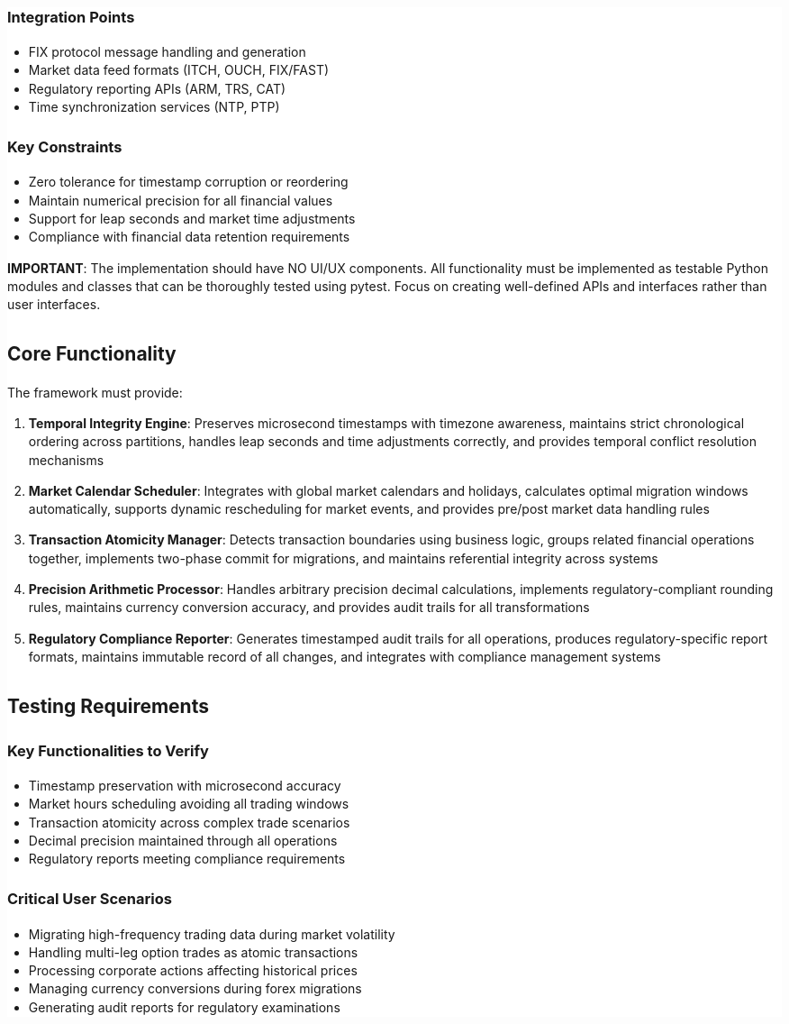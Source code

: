 ### Integration Points
- FIX protocol message handling and generation
- Market data feed formats (ITCH, OUCH, FIX/FAST)
- Regulatory reporting APIs (ARM, TRS, CAT)
- Time synchronization services (NTP, PTP)

### Key Constraints
- Zero tolerance for timestamp corruption or reordering
- Maintain numerical precision for all financial values
- Support for leap seconds and market time adjustments
- Compliance with financial data retention requirements

**IMPORTANT**: The implementation should have NO UI/UX components. All functionality must be implemented as testable Python modules and classes that can be thoroughly tested using pytest. Focus on creating well-defined APIs and interfaces rather than user interfaces.

## Core Functionality

The framework must provide:

1. **Temporal Integrity Engine**: Preserves microsecond timestamps with timezone awareness, maintains strict chronological ordering across partitions, handles leap seconds and time adjustments correctly, and provides temporal conflict resolution mechanisms

2. **Market Calendar Scheduler**: Integrates with global market calendars and holidays, calculates optimal migration windows automatically, supports dynamic rescheduling for market events, and provides pre/post market data handling rules

3. **Transaction Atomicity Manager**: Detects transaction boundaries using business logic, groups related financial operations together, implements two-phase commit for migrations, and maintains referential integrity across systems

4. **Precision Arithmetic Processor**: Handles arbitrary precision decimal calculations, implements regulatory-compliant rounding rules, maintains currency conversion accuracy, and provides audit trails for all transformations

5. **Regulatory Compliance Reporter**: Generates timestamped audit trails for all operations, produces regulatory-specific report formats, maintains immutable record of all changes, and integrates with compliance management systems

## Testing Requirements

### Key Functionalities to Verify
- Timestamp preservation with microsecond accuracy
- Market hours scheduling avoiding all trading windows
- Transaction atomicity across complex trade scenarios
- Decimal precision maintained through all operations
- Regulatory reports meeting compliance requirements

### Critical User Scenarios
- Migrating high-frequency trading data during market volatility
- Handling multi-leg option trades as atomic transactions
- Processing corporate actions affecting historical prices
- Managing currency conversions during forex migrations
- Generating audit reports for regulatory examinations

